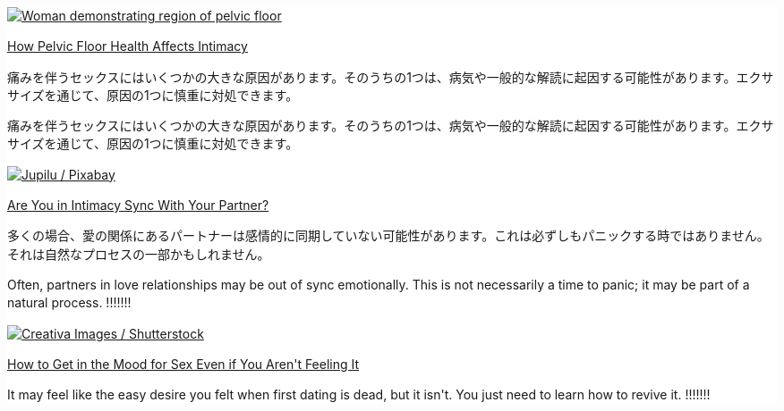 








[![Woman demonstrating region of pelvic floor](https://cdn2.psychologytoday.com/assets/styles/manual_crop_1_1_288x288/public/field_blog_entry_images/2024-05/dreamstime_s_182645545.jpg?itok=WOccbj6_ "Pelvis © Manuel Padilla Salguero")](/us/blog/healthy-connections/202405/how-pelvic-floor-health-affects-intimacy)



[How Pelvic Floor Health Affects Intimacy](/us/blog/healthy-connections/202405/how-pelvic-floor-health-affects-intimacy) 

痛みを伴うセックスにはいくつかの大きな原因があります。そのうちの1つは、病気や一般的な解読に起因する可能性があります。エクササイズを通じて、原因の1つに慎重に対処できます。




痛みを伴うセックスにはいくつかの大きな原因があります。そのうちの1つは、病気や一般的な解読に起因する可能性があります。エクササイズを通じて、原因の1つに慎重に対処できます。








[![](https://cdn2.psychologytoday.com/assets/styles/manual_crop_1_1_288x288/public/teaser_image/blog_entry/2024-04/love-6713977_1280.jpg?itok=bxcmuApi "Jupilu / Pixabay")](/us/blog/love-matters/202404/are-you-in-intimacy-sync-with-your-love-partner)



[Are You in Intimacy Sync With Your Partner?](/us/blog/love-matters/202404/are-you-in-intimacy-sync-with-your-love-partner)

多くの場合、愛の関係にあるパートナーは感情的に同期していない可能性があります。これは必ずしもパニックする時ではありません。それは自然なプロセスの一部かもしれません。





 Often, partners in love relationships may be out of sync emotionally. This is not necessarily a time to panic; it may be part of a natural process. 
 !!!!!!!








[![](https://cdn2.psychologytoday.com/assets/styles/manual_crop_1_1_288x288/public/teaser_image/blog_entry/2024-04/UNADJUSTEDNONRAW_thumb_9015%20copy%202.jpg?itok=N5i-_bpG "Creativa Images / Shutterstock")](/us/blog/falling-in-love-is-easy/202404/how-to-get-in-the-mood-for-sex-even-if-you-arent-feeling-it)



[How to Get in the Mood for Sex Even if You Aren't Feeling It](/us/blog/falling-in-love-is-easy/202404/how-to-get-in-the-mood-for-sex-even-if-you-arent-feeling-it)


 It may feel like the easy desire you felt when first dating is dead, but it isn't. You just need to learn how to revive it. 
 !!!!!!!
